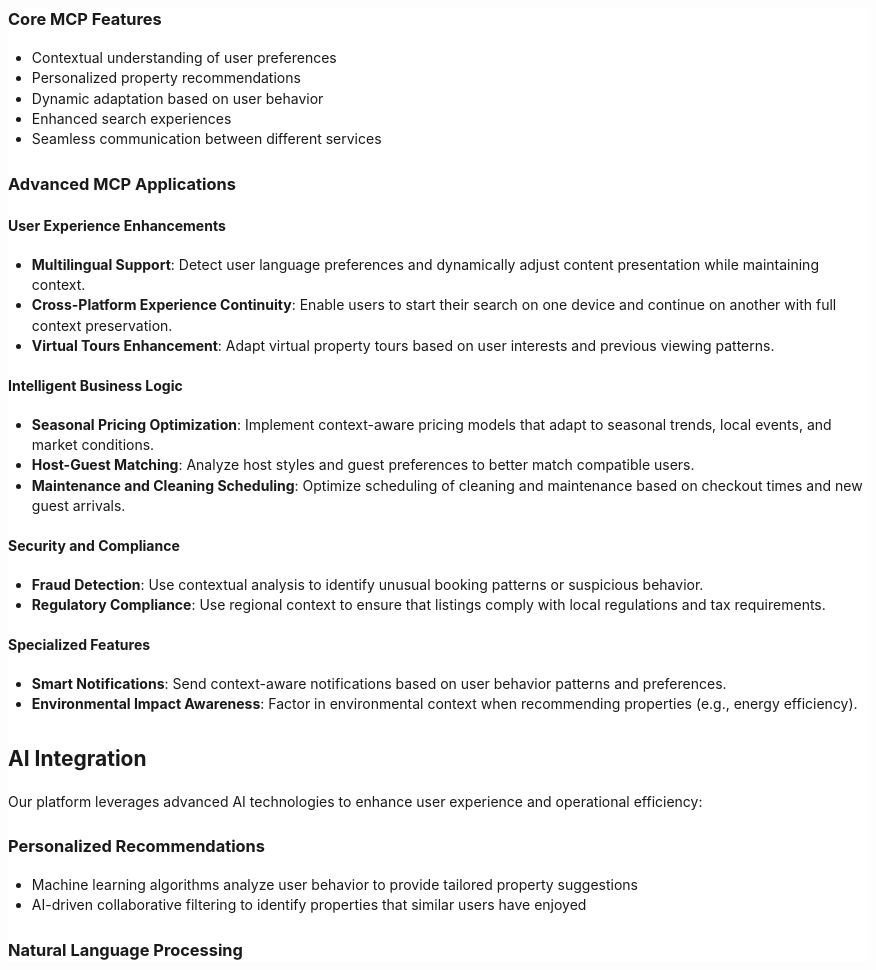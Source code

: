 ### Core MCP Features

- Contextual understanding of user preferences
- Personalized property recommendations
- Dynamic adaptation based on user behavior
- Enhanced search experiences
- Seamless communication between different services

### Advanced MCP Applications

#### User Experience Enhancements

- **Multilingual Support**: Detect user language preferences and dynamically adjust content presentation while maintaining context.
- **Cross-Platform Experience Continuity**: Enable users to start their search on one device and continue on another with full context preservation.
- **Virtual Tours Enhancement**: Adapt virtual property tours based on user interests and previous viewing patterns.

#### Intelligent Business Logic

- **Seasonal Pricing Optimization**: Implement context-aware pricing models that adapt to seasonal trends, local events, and market conditions.
- **Host-Guest Matching**: Analyze host styles and guest preferences to better match compatible users.
- **Maintenance and Cleaning Scheduling**: Optimize scheduling of cleaning and maintenance based on checkout times and new guest arrivals.

#### Security and Compliance

- **Fraud Detection**: Use contextual analysis to identify unusual booking patterns or suspicious behavior.
- **Regulatory Compliance**: Use regional context to ensure that listings comply with local regulations and tax requirements.

#### Specialized Features

- **Smart Notifications**: Send context-aware notifications based on user behavior patterns and preferences.
- **Environmental Impact Awareness**: Factor in environmental context when recommending properties (e.g., energy efficiency).

## AI Integration

Our platform leverages advanced AI technologies to enhance user experience and operational efficiency:

### Personalized Recommendations

- Machine learning algorithms analyze user behavior to provide tailored property suggestions
- AI-driven collaborative filtering to identify properties that similar users have enjoyed

### Natural Language Processing
